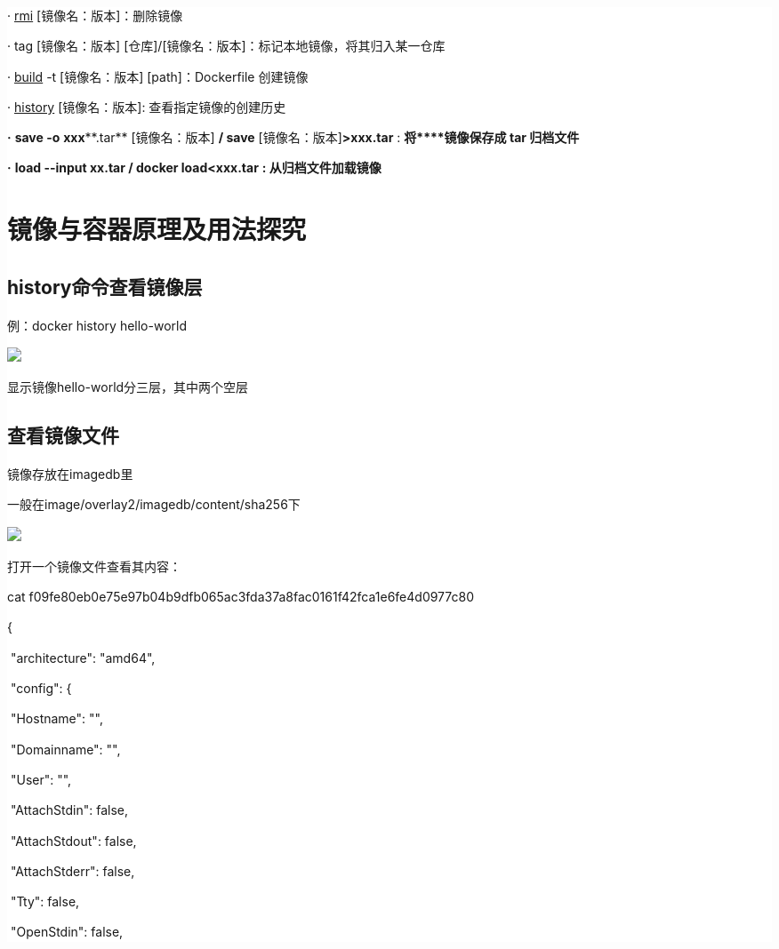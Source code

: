 · [rmi](http://www.runoob.com/docker/docker-rmi-command.html) [镜像名：版本]：删除镜像

· tag [镜像名：版本] [仓库]/[镜像名：版本]：标记本地镜像，将其归入某一仓库

· [build](http://www.runoob.com/docker/docker-build-command.html) -t [镜像名：版本] [path]：Dockerfile 创建镜像

· [history](http://www.runoob.com/docker/docker-history-command.html) [镜像名：版本]: 查看指定镜像的创建历史

**·** **save -o** **xxx****.tar** [镜像名：版本] **/  save** [镜像名：版本]**>****xxx****.tar** : **将****镜像保存成 tar 归档文件**

**·** **load --input  xx.tar / docker load<****xxx****.tar** **: 从归档文件加载镜像**

# **镜像与容器原理及用法探究**

## **history命令查看镜像层**

例：docker history hello-world

![](http://ww4.sinaimg.cn/large/006tNc79ly1g4jf5ur21bj30fe01igm4.jpg)

显示镜像hello-world分三层，其中两个空层

## **查看镜像文件**

镜像存放在imagedb里

一般在image/overlay2/imagedb/content/sha256下

![](http://ww3.sinaimg.cn/large/006tNc79ly1g4jf5unv9aj30fe01lwfc.jpg)

 

打开一个镜像文件查看其内容：

cat f09fe80eb0e75e97b04b9dfb065ac3fda37a8fac0161f42fca1e6fe4d0977c80

{

​	"architecture": "amd64",

​	"config": {

​		"Hostname": "",

​		"Domainname": "",

​		"User": "",

​		"AttachStdin": false,

​		"AttachStdout": false,

​		"AttachStderr": false,

​		"Tty": false,

​		"OpenStdin": false,
